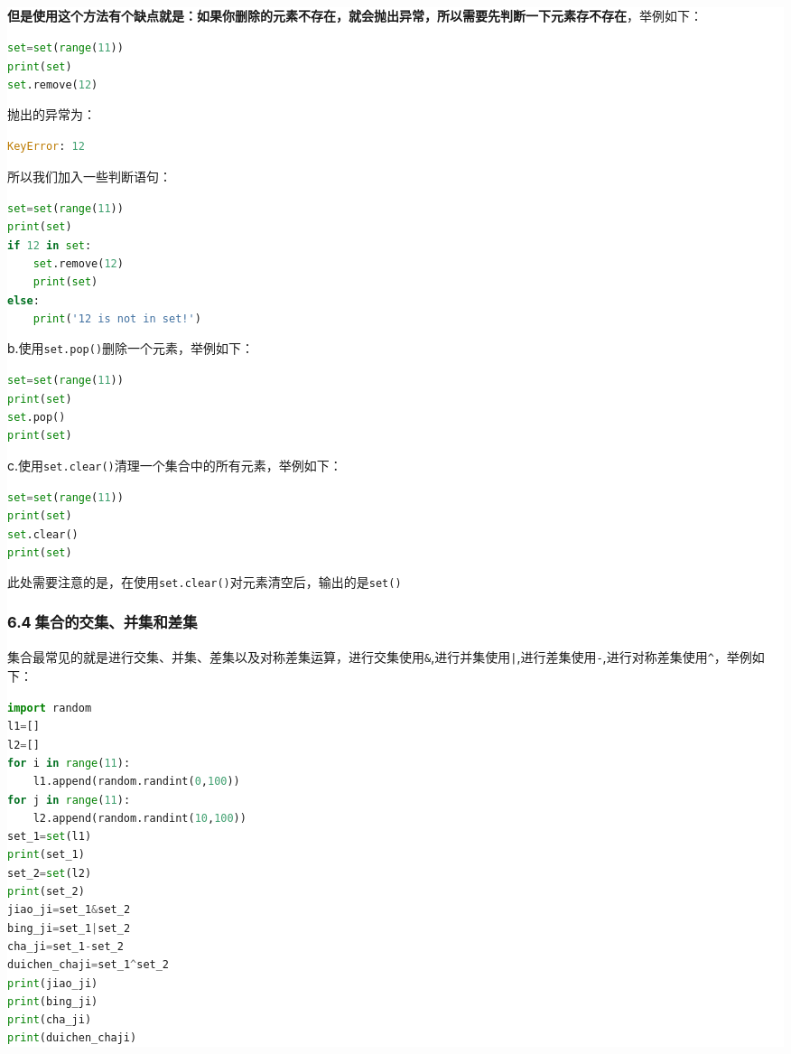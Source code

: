 **但是使用这个方法有个缺点就是：如果你删除的元素不存在，就会抛出异常，所以需要先判断一下元素存不存在**，举例如下：

~~~python
set=set(range(11))
print(set)
set.remove(12)
~~~

抛出的异常为：

~~~python
KeyError: 12
~~~

所以我们加入一些判断语句：

~~~python
set=set(range(11))
print(set)
if 12 in set:
    set.remove(12)
    print(set)
else:
    print('12 is not in set!')
~~~

b.使用`set.pop()`删除一个元素，举例如下：

~~~python
set=set(range(11))
print(set)
set.pop()
print(set)
~~~

c.使用`set.clear()`清理一个集合中的所有元素，举例如下：

~~~python
set=set(range(11))
print(set)
set.clear()
print(set)
~~~

此处需要注意的是，在使用`set.clear()`对元素清空后，输出的是`set()`

### 6.4 集合的交集、并集和差集

集合最常见的就是进行交集、并集、差集以及对称差集运算，进行交集使用`&`,进行并集使用`|`,进行差集使用`-`,进行对称差集使用`^`，举例如下：

~~~python
import random
l1=[]
l2=[]
for i in range(11):
    l1.append(random.randint(0,100))
for j in range(11):
	l2.append(random.randint(10,100))
set_1=set(l1)
print(set_1)
set_2=set(l2)
print(set_2)
jiao_ji=set_1&set_2
bing_ji=set_1|set_2
cha_ji=set_1-set_2
duichen_chaji=set_1^set_2
print(jiao_ji)
print(bing_ji)
print(cha_ji)
print(duichen_chaji)
~~~
